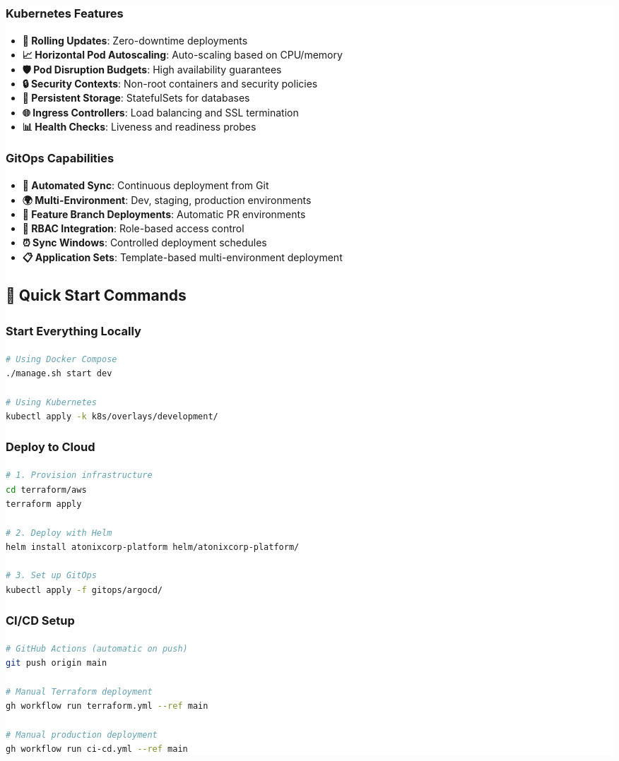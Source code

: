 ### Kubernetes Features
- **🔄 Rolling Updates**: Zero-downtime deployments
- **📈 Horizontal Pod Autoscaling**: Auto-scaling based on CPU/memory
- **🛡️ Pod Disruption Budgets**: High availability guarantees
- **🔒 Security Contexts**: Non-root containers and security policies
- **💾 Persistent Storage**: StatefulSets for databases
- **🌐 Ingress Controllers**: Load balancing and SSL termination
- **📊 Health Checks**: Liveness and readiness probes

### GitOps Capabilities
- **🔄 Automated Sync**: Continuous deployment from Git
- **🌍 Multi-Environment**: Dev, staging, production environments
- **🔀 Feature Branch Deployments**: Automatic PR environments
- **👥 RBAC Integration**: Role-based access control
- **⏰ Sync Windows**: Controlled deployment schedules
- **📋 Application Sets**: Template-based multi-environment deployment

## 🚀 Quick Start Commands

### **Start Everything Locally**
```bash
# Using Docker Compose
./manage.sh start dev

# Using Kubernetes
kubectl apply -k k8s/overlays/development/
```

### **Deploy to Cloud**
```bash
# 1. Provision infrastructure
cd terraform/aws
terraform apply

# 2. Deploy with Helm
helm install atonixcorp-platform helm/atonixcorp-platform/

# 3. Set up GitOps
kubectl apply -f gitops/argocd/
```

### **CI/CD Setup**
```bash
# GitHub Actions (automatic on push)
git push origin main

# Manual Terraform deployment
gh workflow run terraform.yml --ref main

# Manual production deployment
gh workflow run ci-cd.yml --ref main
```
